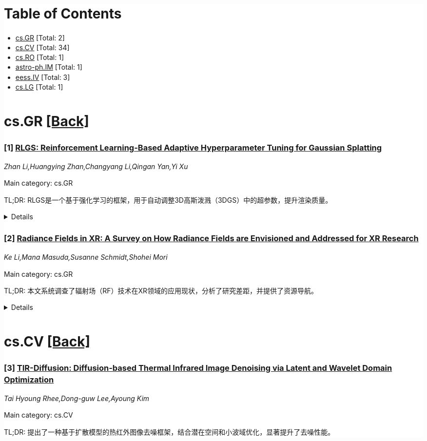 <div id=toc></div>

# Table of Contents

- [cs.GR](#cs.GR) [Total: 2]
- [cs.CV](#cs.CV) [Total: 34]
- [cs.RO](#cs.RO) [Total: 1]
- [astro-ph.IM](#astro-ph.IM) [Total: 1]
- [eess.IV](#eess.IV) [Total: 3]
- [cs.LG](#cs.LG) [Total: 1]


<div id='cs.GR'></div>

# cs.GR [[Back]](#toc)

### [1] [RLGS: Reinforcement Learning-Based Adaptive Hyperparameter Tuning for Gaussian Splatting](https://arxiv.org/abs/2508.04078)
*Zhan Li,Huangying Zhan,Changyang Li,Qingan Yan,Yi Xu*

Main category: cs.GR

TL;DR: RLGS是一个基于强化学习的框架，用于自动调整3D高斯泼溅（3DGS）中的超参数，提升渲染质量。


<details><summary>Details</summary></details>


### [2] [Radiance Fields in XR: A Survey on How Radiance Fields are Envisioned and Addressed for XR Research](https://arxiv.org/abs/2508.04326)
*Ke Li,Mana Masuda,Susanne Schmidt,Shohei Mori*

Main category: cs.GR

TL;DR: 本文系统调查了辐射场（RF）技术在XR领域的应用现状，分析了研究差距，并提供了资源导航。


<details><summary>Details</summary></details>


<div id='cs.CV'></div>

# cs.CV [[Back]](#toc)

### [3] [TIR-Diffusion: Diffusion-based Thermal Infrared Image Denoising via Latent and Wavelet Domain Optimization](https://arxiv.org/abs/2508.03727)
*Tai Hyoung Rhee,Dong-guw Lee,Ayoung Kim*

Main category: cs.CV

TL;DR: 提出了一种基于扩散模型的热红外图像去噪框架，结合潜在空间和小波域优化，显著提升了去噪性能。
